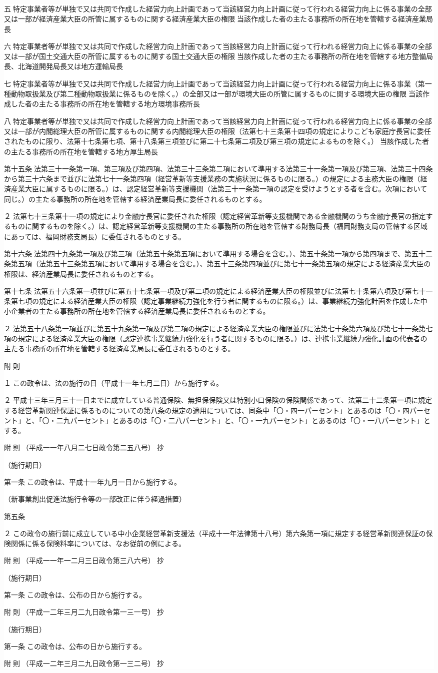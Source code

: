 五 特定事業者等が単独で又は共同で作成した経営力向上計画であって当該経営力向上計画に従って行われる経営力向上に係る事業の全部又は一部が経済産業大臣の所管に属するものに関する経済産業大臣の権限 当該作成した者の主たる事務所の所在地を管轄する経済産業局長

六 特定事業者等が単独で又は共同で作成した経営力向上計画であって当該経営力向上計画に従って行われる経営力向上に係る事業の全部又は一部が国土交通大臣の所管に属するものに関する国土交通大臣の権限 当該作成した者の主たる事務所の所在地を管轄する地方整備局長、北海道開発局長又は地方運輸局長

七 特定事業者等が単独で又は共同で作成した経営力向上計画であって当該経営力向上計画に従って行われる経営力向上に係る事業（第一種動物取扱業及び第二種動物取扱業に係るものを除く。）の全部又は一部が環境大臣の所管に属するものに関する環境大臣の権限 当該作成した者の主たる事務所の所在地を管轄する地方環境事務所長

八 特定事業者等が単独で又は共同で作成した経営力向上計画であって当該経営力向上計画に従って行われる経営力向上に係る事業の全部又は一部が内閣総理大臣の所管に属するものに関する内閣総理大臣の権限（法第七十三条第十四項の規定によりこども家庭庁長官に委任されたものに限り、法第十七条第七項、第十八条第三項並びに第二十七条第二項及び第三項の規定によるものを除く。） 当該作成した者の主たる事務所の所在地を管轄する地方厚生局長

第十五条 法第三十一条第一項、第三項及び第四項、法第三十三条第二項において準用する法第三十一条第一項及び第三項、法第三十四条から第三十六条まで並びに法第七十一条第四項（経営革新等支援業務の実施状況に係るものに限る。）の規定による主務大臣の権限（経済産業大臣に属するものに限る。）は、認定経営革新等支援機関（法第三十一条第一項の認定を受けようとする者を含む。次項において同じ。）の主たる事務所の所在地を管轄する経済産業局長に委任されるものとする。

２ 法第七十三条第十一項の規定により金融庁長官に委任された権限（認定経営革新等支援機関である金融機関のうち金融庁長官の指定するものに関するものを除く。）は、認定経営革新等支援機関の主たる事務所の所在地を管轄する財務局長（福岡財務支局の管轄する区域にあっては、福岡財務支局長）に委任されるものとする。

第十六条 法第四十九条第一項及び第三項（法第五十条第五項において準用する場合を含む。）、第五十条第一項から第四項まで、第五十二条第五項（法第五十三条第五項において準用する場合を含む。）、第五十三条第四項並びに第七十一条第五項の規定による経済産業大臣の権限は、経済産業局長に委任されるものとする。

第十七条 法第五十六条第一項並びに第五十七条第一項及び第二項の規定による経済産業大臣の権限並びに法第七十条第六項及び第七十一条第七項の規定による経済産業大臣の権限（認定事業継続力強化を行う者に関するものに限る。）は、事業継続力強化計画を作成した中小企業者の主たる事務所の所在地を管轄する経済産業局長に委任されるものとする。

２ 法第五十八条第一項並びに第五十九条第一項及び第二項の規定による経済産業大臣の権限並びに法第七十条第六項及び第七十一条第七項の規定による経済産業大臣の権限（認定連携事業継続力強化を行う者に関するものに限る。）は、連携事業継続力強化計画の代表者の主たる事務所の所在地を管轄する経済産業局長に委任されるものとする。

附 則

１ この政令は、法の施行の日（平成十一年七月二日）から施行する。

２ 平成十三年三月三十一日までに成立している普通保険、無担保保険又は特別小口保険の保険関係であって、法第二十二条第一項に規定する経営革新関連保証に係るものについての第八条の規定の適用については、同条中「〇・四一パーセント」とあるのは「〇・四パーセント」と、「〇・二九パーセント」とあるのは「〇・二八パーセント」と、「〇・一九パーセント」とあるのは「〇・一八パーセント」とする。

附 則 （平成一一年八月二七日政令第二五八号） 抄

（施行期日）

第一条 この政令は、平成十一年九月一日から施行する。

（新事業創出促進法施行令等の一部改正に伴う経過措置）

第五条

２ この政令の施行前に成立している中小企業経営革新支援法（平成十一年法律第十八号）第六条第一項に規定する経営革新関連保証の保険関係に係る保険料率については、なお従前の例による。

附 則 （平成一一年一二月三日政令第三八六号） 抄

（施行期日）

第一条 この政令は、公布の日から施行する。

附 則 （平成一二年三月二九日政令第一三一号） 抄

（施行期日）

第一条 この政令は、公布の日から施行する。

附 則 （平成一二年三月二九日政令第一三二号） 抄
